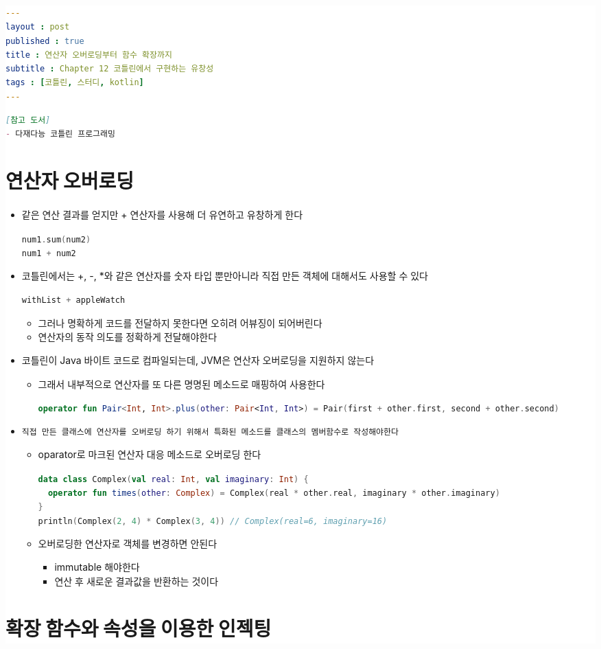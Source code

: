 ```yaml
---
layout : post
published : true
title : 연산자 오버로딩부터 함수 확장까지
subtitle : Chapter 12 코틀린에서 구현하는 유창성
tags : [코틀린, 스터디, kotlin]
--- 
```


```markdown
[참고 도서]
- 다재다능 코틀린 프로그래밍
```

# 연산자 오버로딩

- 같은 연산 결과를 얻지만 + 연산자를 사용해 더 유연하고 유창하게 한다

    ```kotlin
    num1.sum(num2)
    num1 + num2
    ```

- 코틀린에서는 +, -, *와 같은 연산자를 숫자 타입 뿐만아니라 직접 만든 객체에 대해서도 사용할 수 있다

    ```kotlin
    withList + appleWatch
    ```

    - 그러나 명확하게 코드를 전달하지 못한다면 오히려 어뷰징이 되어버린다
    - 연산자의 동작 의도를 정확하게 전달해야한다
- 코틀린이 Java 바이트 코드로 컴파일되는데, JVM은 연산자 오버로딩을 지원하지 않는다
    - 그래서 내부적으로 연산자를 또 다른 명명된 메소드로 매핑하여 사용한다

        ```kotlin
        operator fun Pair<Int, Int>.plus(other: Pair<Int, Int>) = Pair(first + other.first, second + other.second)
        ```

- `직접 만든 클래스에 연산자를 오버로딩 하기 위해서 특화된 메소드를 클래스의 멤버함수로 작성해야한다`
    - oparator로 마크된 연산자 대응 메소드로 오버로딩 한다

        ```kotlin
        data class Complex(val real: Int, val imaginary: Int) {
          operator fun times(other: Complex) = Complex(real * other.real, imaginary * other.imaginary)
        }
        println(Complex(2, 4) * Complex(3, 4)) // Complex(real=6, imaginary=16)
        ```

    - 오버로딩한 연산자로 객체를 변경하면 안된다
        - immutable 해야한다
        - 연산 후 새로운 결과값을 반환하는 것이다

# 확장 함수와 속성을 이용한 인젝팅

